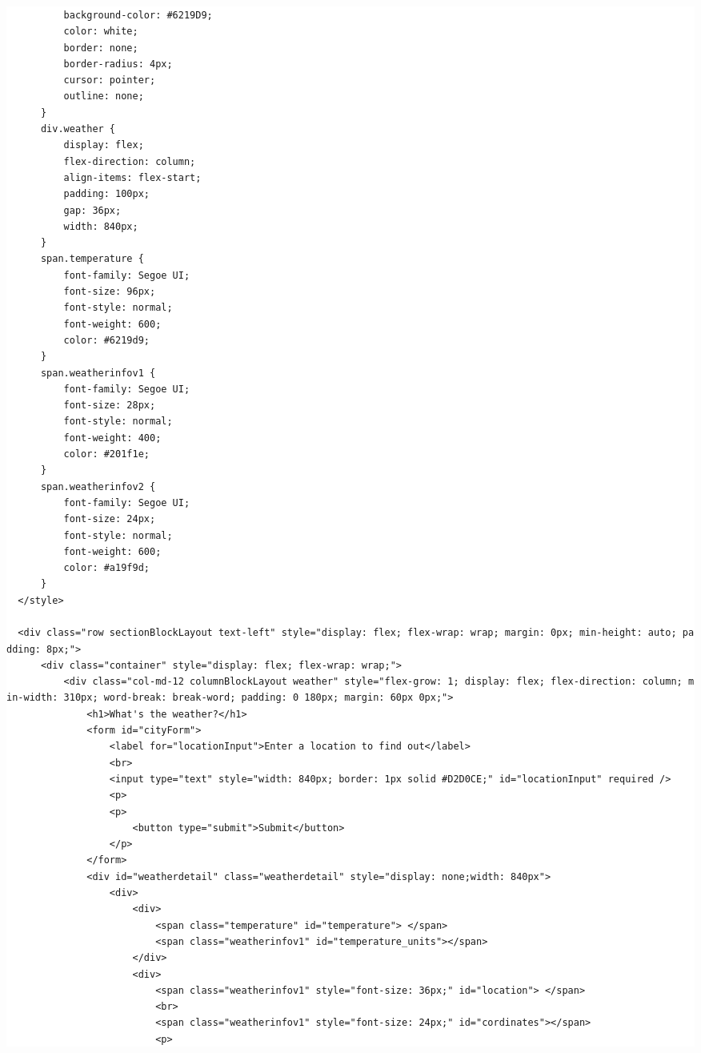               background-color: #6219D9;
              color: white;
              border: none;
              border-radius: 4px;
              cursor: pointer;
              outline: none;
          } 
          div.weather {
              display: flex;
              flex-direction: column;
              align-items: flex-start;
              padding: 100px;
              gap: 36px;
              width: 840px;
          }
          span.temperature {
              font-family: Segoe UI;
              font-size: 96px;
              font-style: normal;
              font-weight: 600;
              color: #6219d9;
          }
          span.weatherinfov1 {
              font-family: Segoe UI;
              font-size: 28px;
              font-style: normal;
              font-weight: 400;
              color: #201f1e;
          }
          span.weatherinfov2 {
              font-family: Segoe UI;
              font-size: 24px;
              font-style: normal;
              font-weight: 600;
              color: #a19f9d;
          }
      </style>

      <div class="row sectionBlockLayout text-left" style="display: flex; flex-wrap: wrap; margin: 0px; min-height: auto; padding: 8px;">
          <div class="container" style="display: flex; flex-wrap: wrap;">
              <div class="col-md-12 columnBlockLayout weather" style="flex-grow: 1; display: flex; flex-direction: column; min-width: 310px; word-break: break-word; padding: 0 180px; margin: 60px 0px;">
                  <h1>What's the weather?</h1>
                  <form id="cityForm">
                      <label for="locationInput">Enter a location to find out</label>
                      <br>
                      <input type="text" style="width: 840px; border: 1px solid #D2D0CE;" id="locationInput" required />
                      <p>
                      <p>
                          <button type="submit">Submit</button>
                      </p>
                  </form>
                  <div id="weatherdetail" class="weatherdetail" style="display: none;width: 840px">
                      <div>
                          <div>
                              <span class="temperature" id="temperature"> </span>
                              <span class="weatherinfov1" id="temperature_units"></span>
                          </div>
                          <div>
                              <span class="weatherinfov1" style="font-size: 36px;" id="location"> </span>
                              <br>
                              <span class="weatherinfov1" style="font-size: 24px;" id="cordinates"></span>
                              <p>